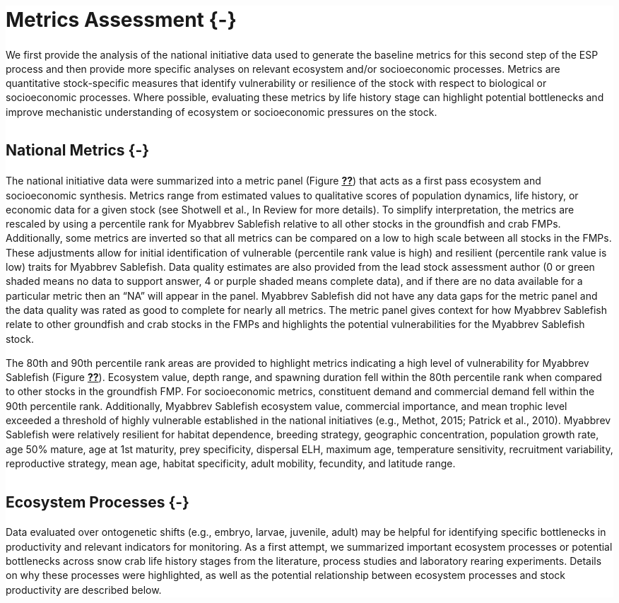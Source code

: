 # Metrics Assessment {-}

We first provide the analysis of the national initiative data used to generate the baseline metrics for this second step of the ESP process and then provide more specific analyses on relevant ecosystem and/or socioeconomic processes. Metrics are quantitative stock-specific measures that identify vulnerability or resilience of the stock with respect to biological or socioeconomic processes. Where possible, evaluating these metrics by life history stage can highlight potential bottlenecks and improve mechanistic understanding of ecosystem or socioeconomic pressures on the stock.

## National Metrics {-}

The national initiative data were summarized into a metric panel (Figure <a href="#fig:metric"><strong>??</strong></a>) that acts as a first pass ecosystem and socioeconomic synthesis. Metrics range from estimated values to qualitative scores of population dynamics, life history, or economic data for a given stock (see Shotwell et al., In Review for more details). To simplify interpretation, the metrics are rescaled by using a percentile rank for Myabbrev Sablefish relative to all other stocks in the groundfish and crab FMPs. Additionally, some metrics are inverted so that all metrics can be compared on a low to high scale between all stocks in the FMPs. These adjustments allow for initial identification of vulnerable (percentile rank value is high) and resilient (percentile rank value is low) traits for Myabbrev Sablefish. Data quality estimates are also provided from the lead stock assessment author (0 or green shaded means no data to support answer, 4 or purple shaded means complete data), and if there are no data available for a particular metric then an “NA” will appear in the panel. Myabbrev Sablefish did not have any data gaps for the metric panel and the data quality was rated as good to complete for nearly all metrics. The metric panel gives context for how Myabbrev Sablefish relate to other groundfish and crab stocks in the FMPs and highlights the potential vulnerabilities for the Myabbrev Sablefish stock.

The 80th and 90th percentile rank areas are provided to highlight metrics indicating a high level of vulnerability for Myabbrev Sablefish (Figure <a href="#fig:metric"><strong>??</strong></a>). Ecosystem value, depth range, and spawning duration fell within the 80th percentile rank when compared to other stocks in the groundfish FMP. For socioeconomic metrics, constituent demand and commercial demand  fell within the 90th percentile rank. Additionally, Myabbrev Sablefish ecosystem value, commercial importance, and mean trophic level exceeded a threshold of highly vulnerable established in the national initiatives (e.g., Methot, 2015; Patrick et al., 2010). Myabbrev Sablefish were relatively resilient for habitat dependence, breeding strategy, geographic concentration, population growth rate, age 50% mature, age at 1st maturity, prey specificity, dispersal ELH, maximum age, temperature sensitivity, recruitment variability, reproductive strategy, mean age, habitat specificity, adult mobility, fecundity, and latitude range.

## Ecosystem Processes {-}

Data evaluated over ontogenetic shifts (e.g., embryo, larvae, juvenile, adult) may be helpful for identifying specific bottlenecks in productivity and relevant indicators for monitoring. As a first attempt, we summarized important ecosystem processes or potential bottlenecks across snow crab life history stages from the literature, process studies and laboratory rearing experiments. Details on why these processes were highlighted, as well as the potential relationship between ecosystem processes and stock productivity are described below. 
